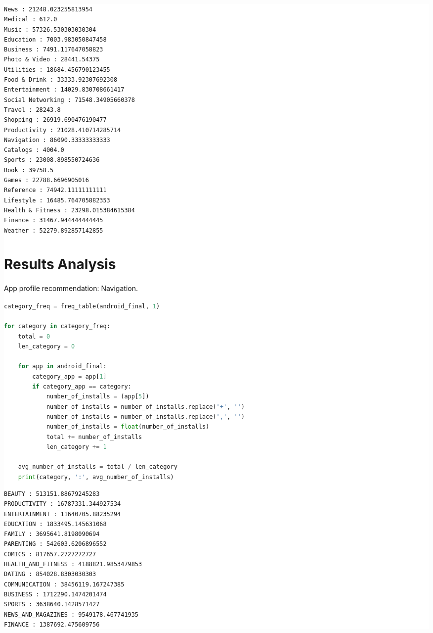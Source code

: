     News : 21248.023255813954
    Medical : 612.0
    Music : 57326.530303030304
    Education : 7003.983050847458
    Business : 7491.117647058823
    Photo & Video : 28441.54375
    Utilities : 18684.456790123455
    Food & Drink : 33333.92307692308
    Entertainment : 14029.830708661417
    Social Networking : 71548.34905660378
    Travel : 28243.8
    Shopping : 26919.690476190477
    Productivity : 21028.410714285714
    Navigation : 86090.33333333333
    Catalogs : 4004.0
    Sports : 23008.898550724636
    Book : 39758.5
    Games : 22788.6696905016
    Reference : 74942.11111111111
    Lifestyle : 16485.764705882353
    Health & Fitness : 23298.015384615384
    Finance : 31467.944444444445
    Weather : 52279.892857142855


# Results Analysis 

App profile recommendation: Navigation. 


```python
category_freq = freq_table(android_final, 1)

for category in category_freq: 
    total = 0 
    len_category = 0 
    
    for app in android_final: 
        category_app = app[1]
        if category_app == category: 
            number_of_installs = (app[5])
            number_of_installs = number_of_installs.replace('+', '')
            number_of_installs = number_of_installs.replace(',', '')
            number_of_installs = float(number_of_installs)
            total += number_of_installs
            len_category += 1
            
    avg_number_of_installs = total / len_category 
    print(category, ':', avg_number_of_installs)
```

    BEAUTY : 513151.88679245283
    PRODUCTIVITY : 16787331.344927534
    ENTERTAINMENT : 11640705.88235294
    EDUCATION : 1833495.145631068
    FAMILY : 3695641.8198090694
    PARENTING : 542603.6206896552
    COMICS : 817657.2727272727
    HEALTH_AND_FITNESS : 4188821.9853479853
    DATING : 854028.8303030303
    COMMUNICATION : 38456119.167247385
    BUSINESS : 1712290.1474201474
    SPORTS : 3638640.1428571427
    NEWS_AND_MAGAZINES : 9549178.467741935
    FINANCE : 1387692.475609756